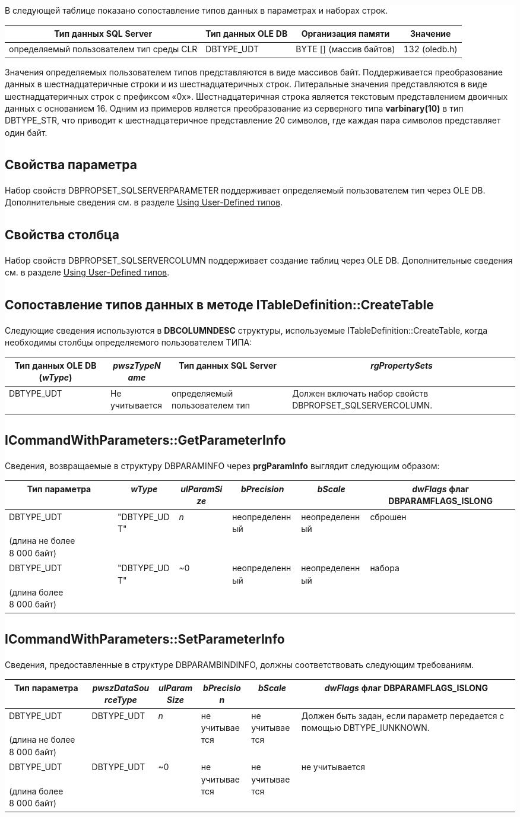  В следующей таблице показано сопоставление типов данных в параметрах и наборах строк.  
  
|Тип данных SQL Server|Тип данных OLE DB|Организация памяти|Значение|  
|--------------------------|----------------------|-------------------|-----------|  
|определяемый пользователем тип среды CLR|DBTYPE_UDT|BYTE [] (массив байтов\)|132 (oledb.h)|  
  
 Значения определяемых пользователем типов представляются в виде массивов байт. Поддерживается преобразование данных в шестнадцатеричные строки и из шестнадцатеричных строк. Литеральные значения представляются в виде шестнадцатеричных строк с префиксом «0x». Шестнадцатеричная строка является текстовым представлением двоичных данных с основанием 16. Одним из примеров является преобразование из серверного типа **varbinary(10)** в тип DBTYPE_STR, что приводит к шестнадцатеричное представление 20 символов, где каждая пара символов представляет один байт.  
  
## <a name="parameter-properties"></a>Свойства параметра  
 Набор свойств DBPROPSET_SQLSERVERPARAMETER поддерживает определяемый пользователем тип через OLE DB. Дополнительные сведения см. в разделе [Using User-Defined типов](~/relational-databases/native-client/features/using-user-defined-types.md).  
  
## <a name="column-properties"></a>Свойства столбца  
 Набор свойств DBPROPSET_SQLSERVERCOLUMN поддерживает создание таблиц через OLE DB. Дополнительные сведения см. в разделе [Using User-Defined типов](~/relational-databases/native-client/features/using-user-defined-types.md).  
  
## <a name="data-type-mapping-in-itabledefinitioncreatetable"></a>Сопоставление типов данных в методе ITableDefinition::CreateTable  
 Следующие сведения используются в **DBCOLUMNDESC** структуры, используемые ITableDefinition::CreateTable, когда необходимы столбцы определяемого пользователем ТИПА:  
  
|Тип данных OLE DB (*wType*)|*pwszTypeName*|Тип данных SQL Server|*rgPropertySets*|  
|----------------------------------|--------------------|--------------------------|----------------------|  
|DBTYPE_UDT|Не учитывается|определяемый пользователем тип|Должен включать набор свойств DBPROPSET_SQLSERVERCOLUMN.|  
  
## <a name="icommandwithparametersgetparameterinfo"></a>ICommandWithParameters::GetParameterInfo  
 Сведения, возвращаемые в структуру DBPARAMINFO через **prgParamInfo** выглядит следующим образом:  
  
|Тип параметра|*wType*|*ulParamSize*|*bPrecision*|*bScale*|*dwFlags* флаг DBPARAMFLAGS_ISLONG|  
|--------------------|-------------|-------------------|------------------|--------------|------------------------------------|  
|DBTYPE_UDT<br /><br /> (длина не более 8 000 байт)|"DBTYPE_UDT"|*n*|неопределенный|неопределенный|сброшен|  
|DBTYPE_UDT<br /><br /> (длина более 8 000 байт)|"DBTYPE_UDT"|~0|неопределенный|неопределенный|набора|  
  
## <a name="icommandwithparameterssetparameterinfo"></a>ICommandWithParameters::SetParameterInfo  
 Сведения, предоставленные в структуре DBPARAMBINDINFO, должны соответствовать следующим требованиям.  
  
|Тип параметра|*pwszDataSourceType*|*ulParamSize*|*bPrecision*|*bScale*|*dwFlags* флаг DBPARAMFLAGS_ISLONG|  
|--------------------|--------------------------|-------------------|------------------|--------------|------------------------------------|  
|DBTYPE_UDT<br /><br /> (длина не более 8 000 байт)|DBTYPE_UDT|*n*|не учитывается|не учитывается|Должен быть задан, если параметр передается с помощью DBTYPE_IUNKNOWN.|  
|DBTYPE_UDT<br /><br /> (длина более 8 000 байт)|DBTYPE_UDT|~0|не учитывается|не учитывается|не учитывается|  
  